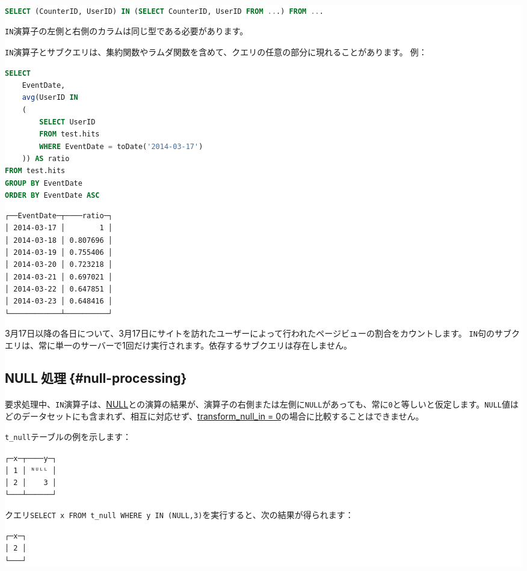 ```sql
SELECT (CounterID, UserID) IN (SELECT CounterID, UserID FROM ...) FROM ...
```

`IN`演算子の左側と右側のカラムは同じ型である必要があります。

`IN`演算子とサブクエリは、集約関数やラムダ関数を含めて、クエリの任意の部分に現れることがあります。
例：

```sql
SELECT
    EventDate,
    avg(UserID IN
    (
        SELECT UserID
        FROM test.hits
        WHERE EventDate = toDate('2014-03-17')
    )) AS ratio
FROM test.hits
GROUP BY EventDate
ORDER BY EventDate ASC
```

```text
┌──EventDate─┬────ratio─┐
│ 2014-03-17 │        1 │
│ 2014-03-18 │ 0.807696 │
│ 2014-03-19 │ 0.755406 │
│ 2014-03-20 │ 0.723218 │
│ 2014-03-21 │ 0.697021 │
│ 2014-03-22 │ 0.647851 │
│ 2014-03-23 │ 0.648416 │
└────────────┴──────────┘
```

3月17日以降の各日について、3月17日にサイトを訪れたユーザーによって行われたページビューの割合をカウントします。
`IN`句のサブクエリは、常に単一のサーバーで1回だけ実行されます。依存するサブクエリは存在しません。

## NULL 処理 {#null-processing}

要求処理中、`IN`演算子は、[NULL](/operations/settings/formats#input_format_null_as_default)との演算の結果が、演算子の右側または左側に`NULL`があっても、常に`0`と等しいと仮定します。`NULL`値はどのデータセットにも含まれず、相互に対応せず、[transform_null_in = 0](../../operations/settings/settings.md#transform_null_in)の場合に比較することはできません。

`t_null`テーブルの例を示します：

```text
┌─x─┬────y─┐
│ 1 │ ᴺᵁᴸᴸ │
│ 2 │    3 │
└───┴──────┘
```

クエリ`SELECT x FROM t_null WHERE y IN (NULL,3)`を実行すると、次の結果が得られます：

```text
┌─x─┐
│ 2 │
└───┘
```
